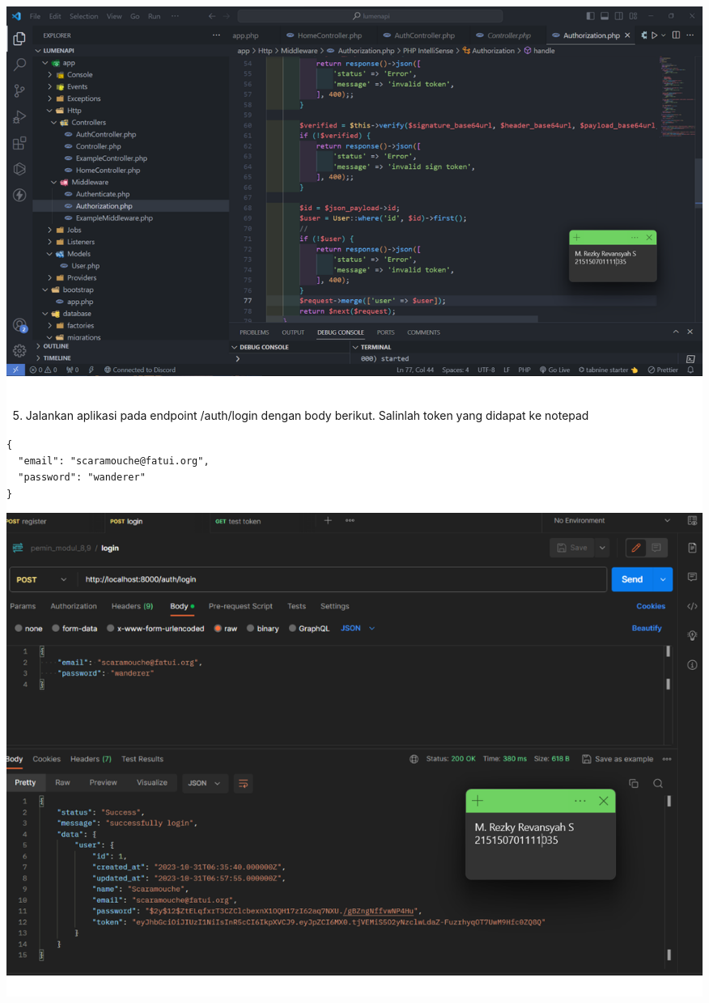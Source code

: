 ![](../Screenshot_9/8.png) <br><br>

5. Jalankan aplikasi pada endpoint /auth/login dengan body berikut. Salinlah token yang didapat ke notepad
```
{
  "email": "scaramouche@fatui.org",
  "password": "wanderer"
}
```

![](../Screenshot_9/9.png) <br><br>
